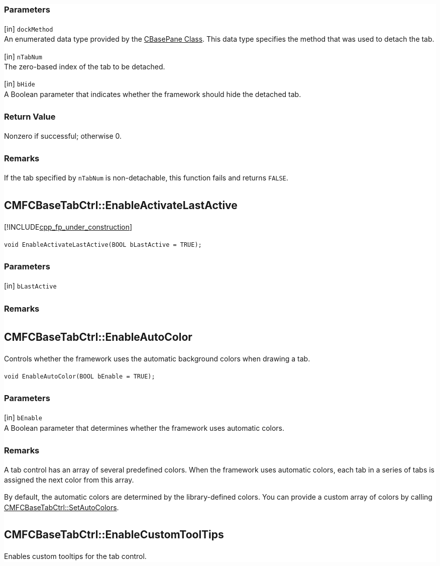 ### Parameters  
 [in] `dockMethod`  
 An enumerated data type provided by the [CBasePane Class](../../mfc/reference/cbasepane-class.md). This data type specifies the method that was used to detach the tab.  
  
 [in] `nTabNum`  
 The zero-based index of the tab to be detached.  
  
 [in] `bHide`  
 A Boolean parameter that indicates whether the framework should hide the detached tab.  
  
### Return Value  
 Nonzero if successful; otherwise 0.  
  
### Remarks  
 If the tab specified by `nTabNum` is non-detachable, this function fails and returns `FALSE`.  
  
##  <a name="enableactivatelastactive"></a>  CMFCBaseTabCtrl::EnableActivateLastActive  
 [!INCLUDE[cpp_fp_under_construction](../../mfc/reference/includes/cpp_fp_under_construction_md.md)]  
  
```  
void EnableActivateLastActive(BOOL bLastActive = TRUE);
```  
  
### Parameters  
 [in] `bLastActive`  
  
### Remarks  
  
##  <a name="enableautocolor"></a>  CMFCBaseTabCtrl::EnableAutoColor  
 Controls whether the framework uses the automatic background colors when drawing a tab.  
  
```  
void EnableAutoColor(BOOL bEnable = TRUE);
```  
  
### Parameters  
 [in] `bEnable`  
 A Boolean parameter that determines whether the framework uses automatic colors.  
  
### Remarks  
 A tab control has an array of several predefined colors. When the framework uses automatic colors, each tab in a series of tabs is assigned the next color from this array.  
  
 By default, the automatic colors are determined by the library-defined colors. You can provide a custom array of colors by calling [CMFCBaseTabCtrl::SetAutoColors](#setautocolors).  
  
##  <a name="enablecustomtooltips"></a>  CMFCBaseTabCtrl::EnableCustomToolTips  
 Enables custom tooltips for the tab control.  
  
